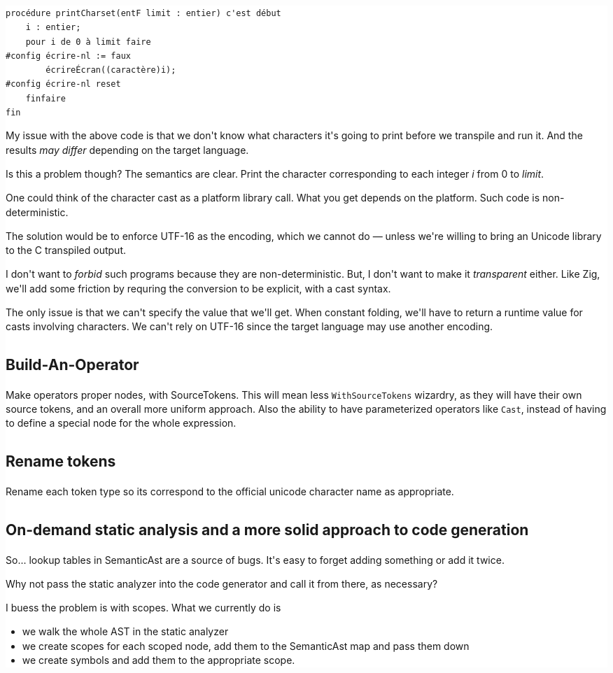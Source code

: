 ```psc
procédure printCharset(entF limit : entier) c'est début
    i : entier;
    pour i de 0 à limit faire
#config écrire-nl := faux
        écrireÉcran((caractère)i);
#config écrire-nl reset
    finfaire
fin
```

My issue with the above code is that we don't know what characters it's going to print before we transpile and run it. And the results *may differ* depending on the target language.

Is this a problem though? The semantics are clear. Print the character corresponding to each integer *i* from 0 to *limit*.

One could think of the character cast as a platform library call. What you get depends on the platform. Such code is non-deterministic.

The solution would be to enforce UTF-16 as the encoding, which we cannot do &mdash; unless we're willing to bring an Unicode library to the C transpiled output.

I don't want to *forbid* such programs because they are non-deterministic. But, I don't want to make it *transparent* either. Like Zig, we'll add some friction by requring the conversion to be explicit, with a cast syntax.

The only issue is that we can't specify the value that we'll get. When constant folding, we'll have to return a runtime value for casts involving characters. We can't rely on UTF-16 since the target language may use another encoding.

## Build-An-Operator

Make operators proper nodes, with SourceTokens. This will mean less `WithSourceTokens` wizardry, as they will have their own source tokens, and an overall more uniform approach. Also the ability to have parameterized operators like `Cast`, instead of having to define a special node for the whole expression.

## Rename tokens

Rename each token type so its correspond to the official unicode character name as appropriate.

## On-demand static analysis and a more solid approach to code generation

So... lookup tables in SemanticAst are a source of bugs. It's easy to forget adding something or add it twice.

Why not pass the static analyzer into the code generator and call it from there, as necessary?

I buess the problem is with scopes. What we currently do is

- we walk the whole AST in the static analyzer
- we create scopes for each scoped node, add them to the SemanticAst map and pass them down
- we create symbols and add them to the appropriate scope.
